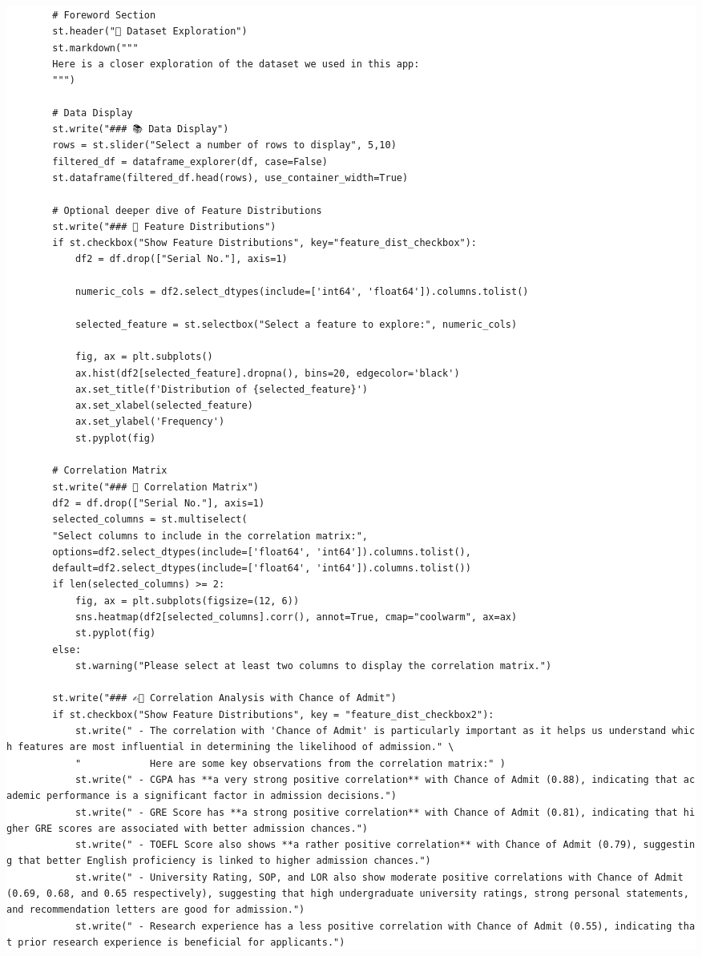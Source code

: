             # Foreword Section
            st.header("🔎 Dataset Exploration")
            st.markdown("""
            Here is a closer exploration of the dataset we used in this app:
            """)

            # Data Display
            st.write("### 📚 Data Display")
            rows = st.slider("Select a number of rows to display", 5,10) 
            filtered_df = dataframe_explorer(df, case=False)
            st.dataframe(filtered_df.head(rows), use_container_width=True)

            # Optional deeper dive of Feature Distributions
            st.write("### 📂 Feature Distributions")
            if st.checkbox("Show Feature Distributions", key="feature_dist_checkbox"):
                df2 = df.drop(["Serial No."], axis=1)

                numeric_cols = df2.select_dtypes(include=['int64', 'float64']).columns.tolist()

                selected_feature = st.selectbox("Select a feature to explore:", numeric_cols)

                fig, ax = plt.subplots()
                ax.hist(df2[selected_feature].dropna(), bins=20, edgecolor='black')
                ax.set_title(f'Distribution of {selected_feature}')
                ax.set_xlabel(selected_feature)
                ax.set_ylabel('Frequency')
                st.pyplot(fig)

            # Correlation Matrix
            st.write("### 🔗 Correlation Matrix")
            df2 = df.drop(["Serial No."], axis=1)
            selected_columns = st.multiselect(
            "Select columns to include in the correlation matrix:",
            options=df2.select_dtypes(include=['float64', 'int64']).columns.tolist(),
            default=df2.select_dtypes(include=['float64', 'int64']).columns.tolist())
            if len(selected_columns) >= 2:
                fig, ax = plt.subplots(figsize=(12, 6))
                sns.heatmap(df2[selected_columns].corr(), annot=True, cmap="coolwarm", ax=ax)
                st.pyplot(fig)
            else:
                st.warning("Please select at least two columns to display the correlation matrix.")

            st.write("### ✍🏻 Correlation Analysis with Chance of Admit")
            if st.checkbox("Show Feature Distributions", key = "feature_dist_checkbox2"):
                st.write(" - The correlation with 'Chance of Admit' is particularly important as it helps us understand which features are most influential in determining the likelihood of admission." \
                "            Here are some key observations from the correlation matrix:" )
                st.write(" - CGPA has **a very strong positive correlation** with Chance of Admit (0.88), indicating that academic performance is a significant factor in admission decisions.")
                st.write(" - GRE Score has **a strong positive correlation** with Chance of Admit (0.81), indicating that higher GRE scores are associated with better admission chances.")   
                st.write(" - TOEFL Score also shows **a rather positive correlation** with Chance of Admit (0.79), suggesting that better English proficiency is linked to higher admission chances.")
                st.write(" - University Rating, SOP, and LOR also show moderate positive correlations with Chance of Admit (0.69, 0.68, and 0.65 respectively), suggesting that high undergraduate university ratings, strong personal statements, and recommendation letters are good for admission.")
                st.write(" - Research experience has a less positive correlation with Chance of Admit (0.55), indicating that prior research experience is beneficial for applicants.")
